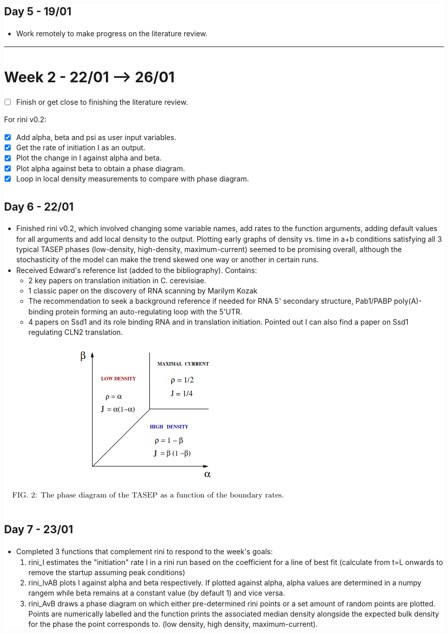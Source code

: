 ## Day 5 - 19/01
- Work remotely to make progress on the literature review.


---
# Week 2 - 22/01 --> 26/01
- [ ] Finish or get close to finishing the literature review.

For rini v0.2:
- [X] Add alpha, beta and psi as user input variables.
- [X] Get the rate of initiation I as an output.
- [X] Plot the change in I against alpha and beta.
- [X] Plot alpha against beta to obtain a phase diagram.
- [X] Loop in local density measurements to compare with phase diagram.
## Day 6 - 22/01
- Finished rini v0.2, which involved changing some variable names, add rates to the function arguments, adding default values for all arguments and add local density to the output. Plotting early graphs of density vs. time in a+b conditions satisfying all 3 typical TASEP phases (low-density, high-density, maximum-current) seemed to be promising overall, although the stochasticity of the model can make the trend skewed one way or another in certain runs. 
- Received Edward's reference list (added to the bibliography). Contains:
  - 2 key papers on translation initiation in C. cerevisiae.
  - 1 classic paper on the discovery of RNA scanning by Marilym Kozak
  - The recommendation to seek a background reference if needed for RNA 5' secondary structure, Pab1/PABP poly(A)-binding protein forming an auto-regulating loop with the 5'UTR.
  - 4 papers on Ssd1 and its role binding RNA and in translation initiation. Pointed out I can also find a paper on Ssd1 regulating CLN2 translation.

![Another TASEP phase diagram showcasing expected bulk densities and current values depending on the active phase](https://github.com/gabin-rousseau/roadblock_project/blob/main/images/TASEP_phasedensities2.png)
## Day 7 - 23/01
- Completed 3 functions that complement rini to respond to the week's goals:
  1. rini_I estimates the "initiation" rate I in a rini run based on the coefficient for a line of best fit (calculate from t=L onwards to remove the startup assuming peak conditions)
  2. rini_IvAB plots I against alpha and beta respectively. If plotted against alpha, alpha values are determined in a numpy rangem while beta remains at a constant value (by default 1) and vice versa.
  3. rini_AvB draws a phase diagram on which either pre-determined rini points or a set amount of random points are plotted. Points are numerically labelled and the function prints the associated median density alongside the expected bulk density for the phase the point corresponds to. (low density, high density, maximum-current).
 